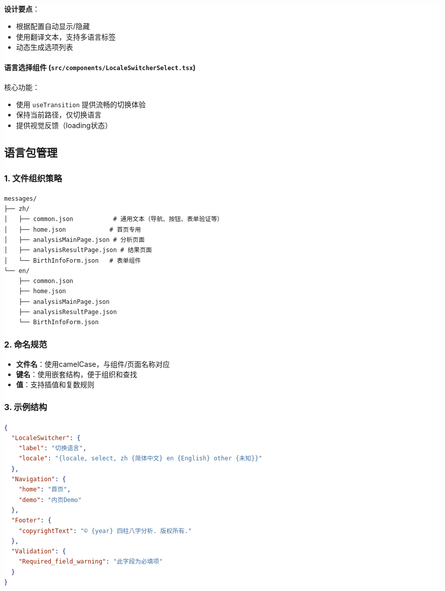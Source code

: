 **设计要点**：
- 根据配置自动显示/隐藏
- 使用翻译文本，支持多语言标签
- 动态生成选项列表

#### 语言选择组件 (`src/components/LocaleSwitcherSelect.tsx`)
核心功能：
- 使用 `useTransition` 提供流畅的切换体验
- 保持当前路径，仅切换语言
- 提供视觉反馈（loading状态）

## 语言包管理

### 1. 文件组织策略
```
messages/
├── zh/
│   ├── common.json           # 通用文本（导航、按钮、表单验证等）
│   ├── home.json            # 首页专用
│   ├── analysisMainPage.json # 分析页面
│   ├── analysisResultPage.json # 结果页面
│   └── BirthInfoForm.json   # 表单组件
└── en/
    ├── common.json
    ├── home.json
    ├── analysisMainPage.json
    ├── analysisResultPage.json
    └── BirthInfoForm.json
```

### 2. 命名规范
- **文件名**：使用camelCase，与组件/页面名称对应
- **键名**：使用嵌套结构，便于组织和查找
- **值**：支持插值和复数规则

### 3. 示例结构
```json
{
  "LocaleSwitcher": {
    "label": "切换语言",
    "locale": "{locale, select, zh {简体中文} en {English} other {未知}}"
  },
  "Navigation": {
    "home": "首页",
    "demo": "内页Demo"
  },
  "Footer": {
    "copyrightText": "© {year} 四柱八字分析. 版权所有."
  },
  "Validation": {
    "Required_field_warning": "此字段为必填项"
  }
}
```
